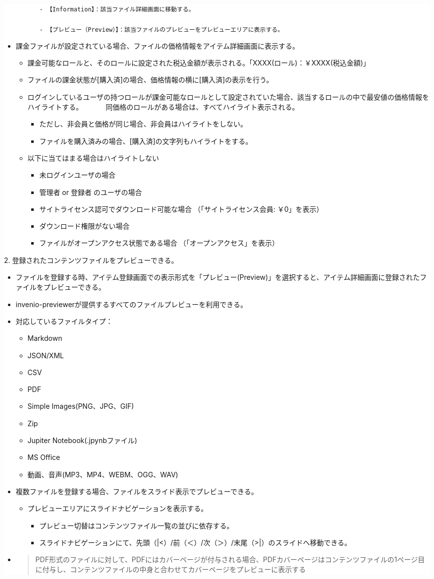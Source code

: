               - 【Information】：該当ファイル詳細画面に移動する。
            
              - 【プレビュー（Preview）】：該当ファイルのプレビューをプレビューエリアに表示する。


  - 課金ファイルが設定されている場合、ファイルの価格情報をアイテム詳細画面に表示する。

      - 課金可能なロールと、そのロールに設定された税込金額が表示される。「XXXX(ロール)：￥XXXX(税込金額)」
   
      - ファイルの課金状態が[購入済]の場合、価格情報の横に[購入済]の表示を行う。
   
      - ログインしているユーザの持つロールが課金可能なロールとして設定されていた場合、該当するロールの中で最安値の価格情報をハイライトする。
   　　　同価格のロールがある場合は、すべてハイライト表示される。

          - ただし、非会員と価格が同じ場合、非会員はハイライトをしない。
       
          - ファイルを購入済みの場合、[購入済]の文字列もハイライトをする。
       
      - 以下に当てはまる場合はハイライトしない
   
          - 未ログインユーザの場合
       
          - 管理者 or 登録者 のユーザの場合
       
          - サイトライセンス認可でダウンロード可能な場合 （「サイトライセンス会員: ￥0」を表示）
       
          - ダウンロード権限がない場合
       
          - ファイルがオープンアクセス状態である場合 （「オープンアクセス」を表示）

2\. 登録されたコンテンツファイルをプレビューできる。

  - ファイルを登録する時、アイテム登録画面での表示形式を「プレビュー(Preview)」を選択すると、アイテム詳細画面に登録されたファイルをプレビューできる。

  - invenio-previewerが提供するすべてのファイルプレビューを利用できる。

  - 対応しているファイルタイプ：
    
      - Markdown
    
      - JSON/XML
    
      - CSV
    
      - PDF
    
      - Simple Images(PNG、JPG、GIF)
    
      - Zip
    
      - Jupiter Notebook(.jpynbファイル)
    
      - MS Office
    
      - 動画、音声(MP3、MP4、WEBM、OGG、WAV)

  - 複数ファイルを登録する場合、ファイルをスライド表示でプレビューできる。
    
      - プレビューエリアにスライドナビゲーションを表示する。
        
          - プレビュー切替はコンテンツファイル一覧の並びに依存する。
        
          - スライドナビゲーションにて、先頭（|\<）/前（＜）/次（＞）/末尾（\>|）のスライドへ移動できる。

  - > PDF形式のファイルに対して、PDFにはカバーページが付与される場合、PDFカバーページはコンテンツファイルの1ページ目に付与し、コンテンツファイルの中身と合わせてカバーページをプレビューに表示する

